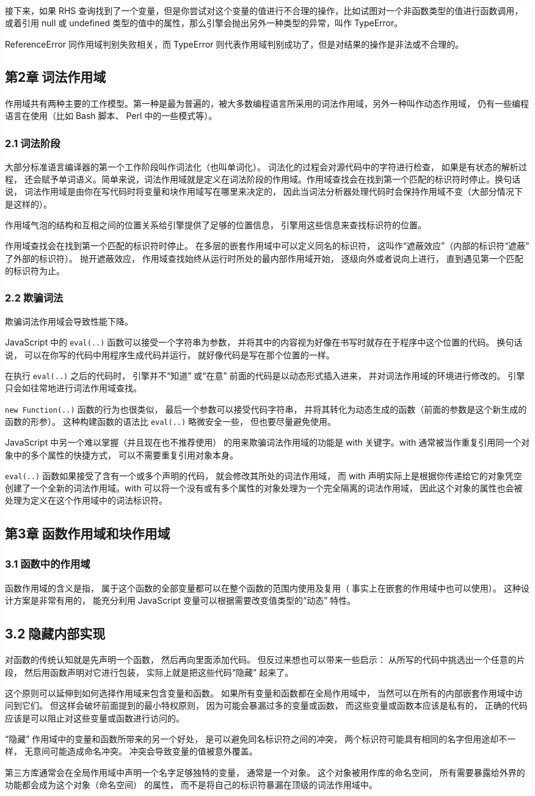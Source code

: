 接下来，如果 RHS 查询找到了一个变量，但是你尝试对这个变量的值进行不合理的操作，比如试图对一个非函数类型的值进行函数调用，或着引用 null 或 undefined 类型的值中的属性，那么引擎会抛出另外一种类型的异常，叫作 TypeError。 

ReferenceError 同作用域判别失败相关，而 TypeError 则代表作用域判别成功了，但是对结果的操作是非法或不合理的。  

## 第2章 词法作用域

作用域共有两种主要的工作模型。第一种是最为普遍的，被大多数编程语言所采用的词法作用域，另外一种叫作动态作用域， 仍有一些编程语言在使用（比如 Bash 脚本、 Perl 中的一些模式等）。  

### 2.1 词法阶段

大部分标准语言编译器的第一个工作阶段叫作词法化（也叫单词化）。 词法化的过程会对源代码中的字符进行检查， 如果是有状态的解析过程， 还会赋予单词语义。简单来说，词法作用域就是定义在词法阶段的作用域。作用域查找会在找到第一个匹配的标识符时停止。换句话说， 词法作用域是由你在写代码时将变量和块作用域写在哪里来决定的， 因此当词法分析器处理代码时会保持作用域不变（大部分情况下是这样的）。  

作用域气泡的结构和互相之间的位置关系给引擎提供了足够的位置信息， 引擎用这些信息来查找标识符的位置。  

作用域查找会在找到第一个匹配的标识符时停止。 在多层的嵌套作用域中可以定义同名的标识符， 这叫作“遮蔽效应”（内部的标识符“遮蔽” 了外部的标识符）。 抛开遮蔽效应， 作用域查找始终从运行时所处的最内部作用域开始， 逐级向外或者说向上进行， 直到遇见第一个匹配的标识符为止。  

### 2.2 欺骗词法

欺骗词法作用域会导致性能下降。  

JavaScript 中的 `eval(..)` 函数可以接受一个字符串为参数， 并将其中的内容视为好像在书写时就存在于程序中这个位置的代码。 换句话说， 可以在你写的代码中用程序生成代码并运行， 就好像代码是写在那个位置的一样。  

在执行 `eval(..)` 之后的代码时， 引擎并不“知道” 或“在意” 前面的代码是以动态形式插入进来， 并对词法作用域的环境进行修改的。 引擎只会如往常地进行词法作用域查找。  

`new Function(..)` 函数的行为也很类似， 最后一个参数可以接受代码字符串， 并将其转化为动态生成的函数（前面的参数是这个新生成的函数的形参）。 这种构建函数的语法比 `eval(..)` 略微安全一些， 但也要尽量避免使用。  

JavaScript 中另一个难以掌握（并且现在也不推荐使用） 的用来欺骗词法作用域的功能是 with 关键字。with 通常被当作重复引用同一个对象中的多个属性的快捷方式， 可以不需要重复引用对象本身。  

`eval(..)` 函数如果接受了含有一个或多个声明的代码， 就会修改其所处的词法作用域， 而 with 声明实际上是根据你传递给它的对象凭空创建了一个全新的词法作用域。with 可以将一个没有或有多个属性的对象处理为一个完全隔离的词法作用域， 因此这个对象的属性也会被处理为定义在这个作用域中的词法标识符。  

## 第3章 函数作用域和块作用域

### 3.1 函数中的作用域

函数作用域的含义是指， 属于这个函数的全部变量都可以在整个函数的范围内使用及复用（ 事实上在嵌套的作用域中也可以使用）。 这种设计方案是非常有用的， 能充分利用 JavaScript 变量可以根据需要改变值类型的“动态” 特性。  

## 3.2 隐藏内部实现

对函数的传统认知就是先声明一个函数， 然后再向里面添加代码。 但反过来想也可以带来一些启示： 从所写的代码中挑选出一个任意的片段， 然后用函数声明对它进行包装， 实际上就是把这些代码“隐藏” 起来了。  

这个原则可以延伸到如何选择作用域来包含变量和函数。 如果所有变量和函数都在全局作用域中， 当然可以在所有的内部嵌套作用域中访问到它们。 但这样会破坏前面提到的最小特权原则， 因为可能会暴漏过多的变量或函数， 而这些变量或函数本应该是私有的， 正确的代码应该是可以阻止对这些变量或函数进行访问的。  

“隐藏” 作用域中的变量和函数所带来的另一个好处， 是可以避免同名标识符之间的冲突， 两个标识符可能具有相同的名字但用途却不一样， 无意间可能造成命名冲突。 冲突会导致变量的值被意外覆盖。  

第三方库通常会在全局作用域中声明一个名字足够独特的变量， 通常是一个对象。 这个对象被用作库的命名空间， 所有需要暴露给外界的功能都会成为这个对象（命名空间） 的属性， 而不是将自己的标识符暴漏在顶级的词法作用域中。  
